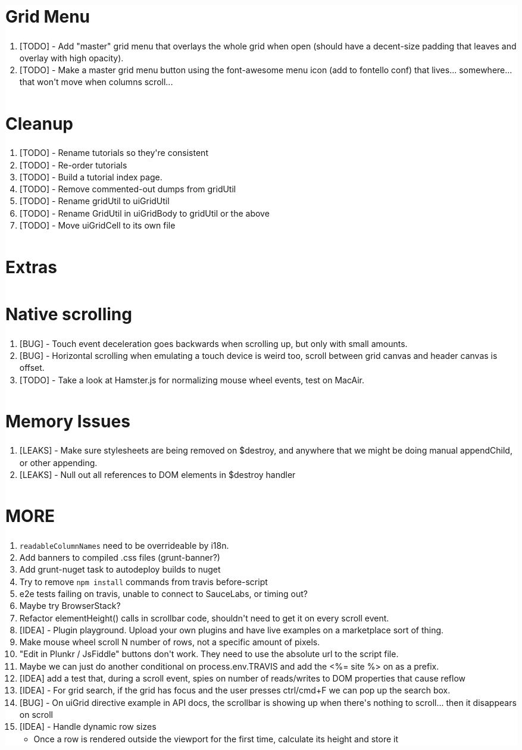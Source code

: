 # Grid Menu

1. [TODO] - Add "master" grid menu that overlays the whole grid when open (should have a decent-size padding that leaves and overlay with high opacity).
1. [TODO] - Make a master grid menu button using the font-awesome menu icon (add to fontello conf) that lives... somewhere... that won't move when columns scroll...

# Cleanup

1. [TODO] - Rename tutorials so they're consistent
1. [TODO] - Re-order tutorials
1. [TODO] - Build a tutorial index page.
1. [TODO] - Remove commented-out dumps from gridUtil
1. [TODO] - Rename gridUtil to uiGridUtil
1. [TODO] - Rename GridUtil in uiGridBody to gridUtil or the above
1. [TODO] - Move uiGridCell to its own file

# Extras



# Native scrolling

1. [BUG] - Touch event deceleration goes backwards when scrolling up, but only with small amounts.
  1. [BUG] - Horizontal scrolling when emulating a touch device is weird too, scroll between grid canvas and header canvas is offset.
1. [TODO] - Take a look at Hamster.js for normalizing mouse wheel events, test on MacAir.

# Memory Issues
1. [LEAKS] - Make sure stylesheets are being removed on $destroy, and anywhere that we might be doing manual appendChild, or other appending.
1. [LEAKS] - Null out all references to DOM elements in $destroy handler

# MORE

1. `readableColumnNames` need to be overrideable by i18n.
1. Add banners to compiled .css files (grunt-banner?)
1. Add grunt-nuget task to autodeploy builds to nuget
1. Try to remove `npm install` commands from travis before-script
1. e2e tests failing on travis, unable to connect to SauceLabs, or timing out?
  1. Maybe try BrowserStack?
1. Refactor elementHeight() calls in scrollbar code, shouldn't need to get it on every scroll event.
1. [IDEA] - Plugin playground. Upload your own plugins and have live examples on a marketplace sort of thing.
1. Make mouse wheel scroll N number of rows, not a specific amount of pixels.
1. "Edit in Plunkr / JsFiddle" buttons don't work. They need to use the absolute url to the script file.
  1. Maybe we can just do another conditional on process.env.TRAVIS and add the <%= site %> on as a prefix.
1. [IDEA] add a test that, during a scroll event, spies on number of reads/writes to DOM properties that cause reflow
1. [IDEA] - For grid search, if the grid has focus and the user presses ctrl/cmd+F we can pop up the search box.
1. [BUG] - On uiGrid directive example in API docs, the scrollbar is showing up when there's nothing to scroll... then it disappears on scroll
1. [IDEA] - Handle dynamic row sizes
   - Once a row is rendered outside the viewport for the first time, calculate its height and store it